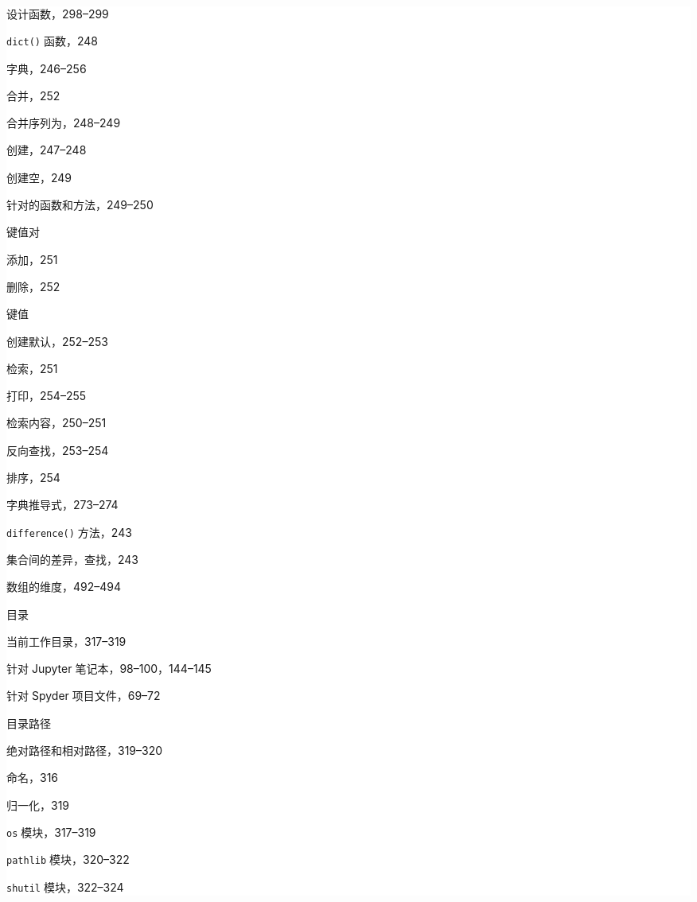 设计函数，298–299

`dict()` 函数，248

字典，246–256

合并，252

合并序列为，248–249

创建，247–248

创建空，249

针对的函数和方法，249–250

键值对

添加，251

删除，252

键值

创建默认，252–253

检索，251

打印，254–255

检索内容，250–251

反向查找，253–254

排序，254

字典推导式，273–274

`difference()` 方法，243

集合间的差异，查找，243

数组的维度，492–494

目录

当前工作目录，317–319

针对 Jupyter 笔记本，98–100，144–145

针对 Spyder 项目文件，69–72

目录路径

绝对路径和相对路径，319–320

命名，316

归一化，319

`os` 模块，317–319

`pathlib` 模块，320–322

`shutil` 模块，322–324
